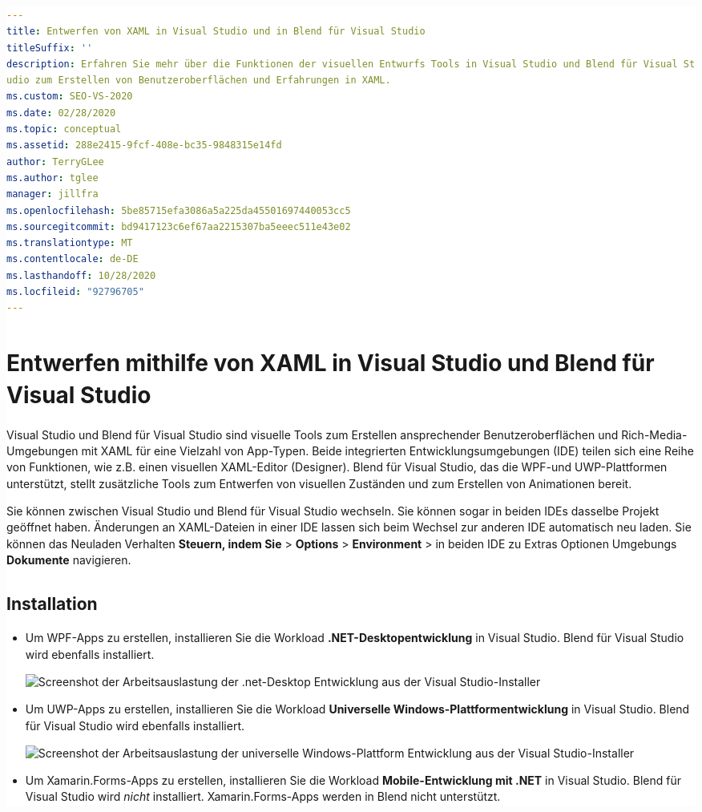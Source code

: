 ```yaml
---
title: Entwerfen von XAML in Visual Studio und in Blend für Visual Studio
titleSuffix: ''
description: Erfahren Sie mehr über die Funktionen der visuellen Entwurfs Tools in Visual Studio und Blend für Visual Studio zum Erstellen von Benutzeroberflächen und Erfahrungen in XAML.
ms.custom: SEO-VS-2020
ms.date: 02/28/2020
ms.topic: conceptual
ms.assetid: 288e2415-9fcf-408e-bc35-9848315e14fd
author: TerryGLee
ms.author: tglee
manager: jillfra
ms.openlocfilehash: 5be85715efa3086a5a225da45501697440053cc5
ms.sourcegitcommit: bd9417123c6ef67aa2215307ba5eeec511e43e02
ms.translationtype: MT
ms.contentlocale: de-DE
ms.lasthandoff: 10/28/2020
ms.locfileid: "92796705"
---
```

# <a name="design-xaml-in-visual-studio-and-blend-for-visual-studio"></a>Entwerfen mithilfe von XAML in Visual Studio und Blend für Visual Studio

Visual Studio und Blend für Visual Studio sind visuelle Tools zum Erstellen ansprechender Benutzeroberflächen und Rich-Media-Umgebungen mit XAML für eine Vielzahl von App-Typen. Beide integrierten Entwicklungsumgebungen (IDE) teilen sich eine Reihe von Funktionen, wie z.B. einen visuellen XAML-Editor (Designer). Blend für Visual Studio, das die WPF-und UWP-Plattformen unterstützt, stellt zusätzliche Tools zum Entwerfen von visuellen Zuständen und zum Erstellen von Animationen bereit.

Sie können zwischen Visual Studio und Blend für Visual Studio wechseln. Sie können sogar in beiden IDEs dasselbe Projekt geöffnet haben. Änderungen an XAML-Dateien in einer IDE lassen sich beim Wechsel zur anderen IDE automatisch neu laden. Sie können das Neuladen Verhalten **Steuern, indem Sie**  >  **Options**  >  **Environment**  >  in beiden IDE zu Extras Optionen Umgebungs **Dokumente** navigieren.

## <a name="installation"></a>Installation

- Um WPF-Apps zu erstellen, installieren Sie die Workload **.NET-Desktopentwicklung** in Visual Studio. Blend für Visual Studio wird ebenfalls installiert.

     ![Screenshot der Arbeitsauslastung der .net-Desktop Entwicklung aus der Visual Studio-Installer](../xaml-tools/media/dotnet-desktop-dev-workload.png)

- Um UWP-Apps zu erstellen, installieren Sie die Workload **Universelle Windows-Plattformentwicklung** in Visual Studio. Blend für Visual Studio wird ebenfalls installiert.

     ![Screenshot der Arbeitsauslastung der universelle Windows-Plattform Entwicklung aus der Visual Studio-Installer](../xaml-tools/media/uwp-workload.png)

- Um Xamarin.Forms-Apps zu erstellen, installieren Sie die Workload **Mobile-Entwicklung mit .NET** in Visual Studio. Blend für Visual Studio wird *nicht* installiert. Xamarin.Forms-Apps werden in Blend nicht unterstützt.
